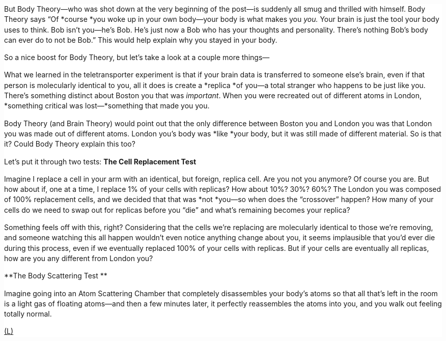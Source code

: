But Body Theory—who was shot down at the very beginning of the post—is suddenly all smug and thrilled with himself. Body Theory says “Of *course *you woke up in your own body—your body is what makes you *you.* Your brain is just the tool your body uses to think. Bob isn’t you—he’s Bob. He’s just now a Bob who has your thoughts and personality. There’s nothing Bob’s body can ever do to not be Bob.” This would help explain why you stayed in your body.

So a nice boost for Body Theory, but let’s take a look at a couple more things—

What we learned in the teletransporter experiment is that if your brain data is transferred to someone else’s brain, even if that person is molecularly identical to you, all it does is create a *replica *of you—a total stranger who happens to be just like you. There’s something distinct about Boston you that was *important*. When you were recreated out of different atoms in London, *something critical was lost—*something that made you you.

Body Theory (and Brain Theory) would point out that the only difference between Boston you and London you was that London you was made out of different atoms. London you’s body was *like *your body, but it was still made of different material. So is that it? Could Body Theory explain this too?

Let’s put it through two tests:
**The Cell Replacement Test**

Imagine I replace a cell in your arm with an identical, but foreign, replica cell. Are you not you anymore? Of course you are. But how about if, one at a time, I replace 1% of your cells with replicas? How about 10%? 30%? 60%? The London you was composed of 100% replacement cells, and we decided that that was *not *you—so when does the “crossover” happen? How many of your cells do we need to swap out for replicas before you “die” and what’s remaining becomes your replica?

Something feels off with this, right? Considering that the cells we’re replacing are molecularly identical to those we’re removing, and someone watching this all happen wouldn’t even notice anything change about you, it seems implausible that you’d ever die during this process, even if we eventually replaced 100% of your cells with replicas. But if your cells are eventually all replicas, how are you any different from London you?

**The Body Scattering Test **

Imagine going into an Atom Scattering Chamber that completely disassembles your body’s atoms so that all that’s left in the room is a light gas of floating atoms—and then a few minutes later, it perfectly reassembles the atoms into you, and you walk out feeling totally normal.

[(L)](https://28oa9i1t08037ue3m1l0i861-wpengine.netdna-ssl.com/wp-content/uploads/2014/12/disassemble.png)
